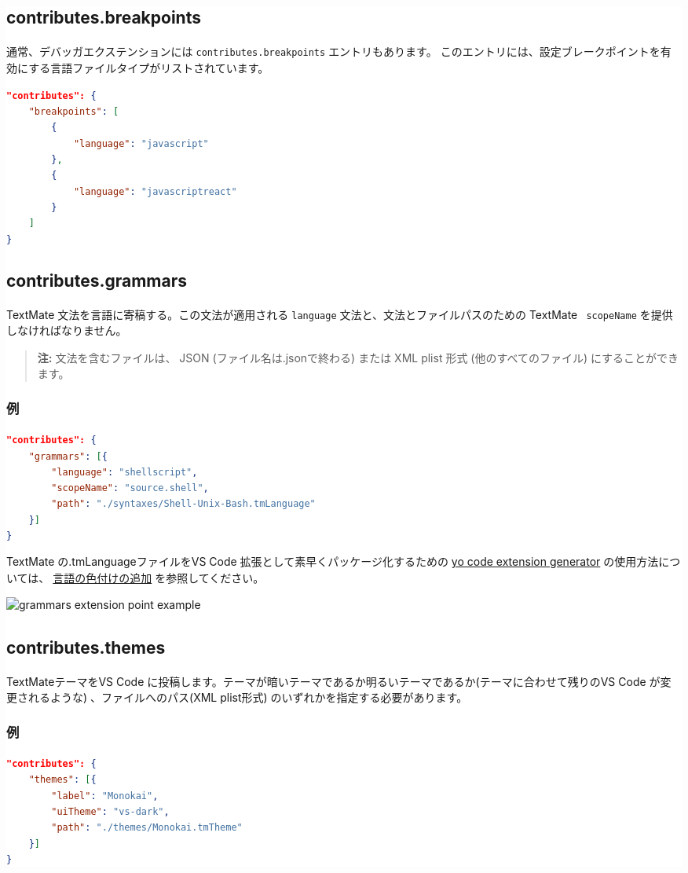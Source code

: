 ## contributes.breakpoints

通常、デバッガエクステンションには `contributes.breakpoints` エントリもあります。 このエントリには、設定ブレークポイントを有効にする言語ファイルタイプがリストされています。

```json
"contributes": {
    "breakpoints": [
        {
            "language": "javascript"
        },
        {
            "language": "javascriptreact"
        }
    ]
}
```

## contributes.grammars

TextMate 文法を言語に寄稿する。この文法が適用される `language` 文法と、文法とファイルパスのための TextMate ` scopeName` を提供しなければなりません。

> **注:** 文法を含むファイルは、 JSON (ファイル名は.jsonで終わる) または XML plist 形式 (他のすべてのファイル) にすることができます。

### 例

```json
"contributes": {
    "grammars": [{
        "language": "shellscript",
        "scopeName": "source.shell",
        "path": "./syntaxes/Shell-Unix-Bash.tmLanguage"
    }]
}
```

TextMate の.tmLanguageファイルをVS Code 拡張として素早くパッケージ化するための [yo code extension generator](/docs/extensions/yocode.md) の使用方法については、 [言語の色付けの追加](/docs/extensions/themes-snippets-colorizers.md) を参照してください。

![grammars extension point example](images/extension-points/grammars.png)

## contributes.themes

TextMateテーマをVS Code に投稿します。テーマが暗いテーマであるか明るいテーマであるか(テーマに合わせて残りのVS Code が変更されるような) 、ファイルへのパス(XML plist形式) のいずれかを指定する必要があります。

### 例

```json
"contributes": {
    "themes": [{
        "label": "Monokai",
        "uiTheme": "vs-dark",
        "path": "./themes/Monokai.tmTheme"
    }]
}
```
